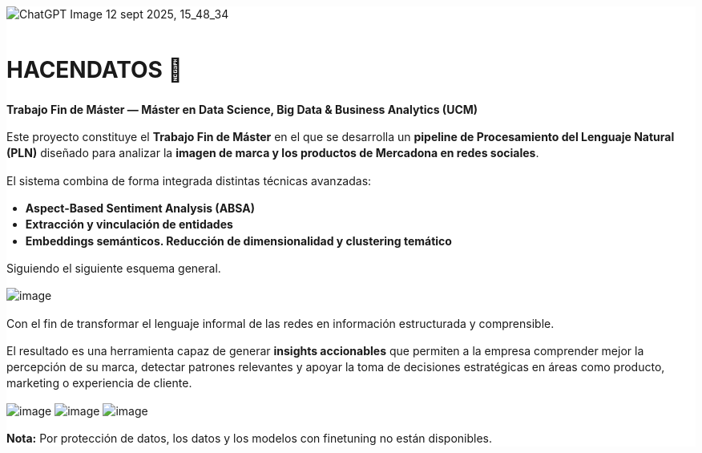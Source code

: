 <img width="450" height="450" alt="ChatGPT Image 12 sept 2025, 15_48_34" src="https://github.com/user-attachments/assets/62ad3fb6-fb7e-4af5-80e9-8c288900592b" />


# HACENDATOS 🍊  

**Trabajo Fin de Máster — Máster en Data Science, Big Data & Business Analytics (UCM)**  

Este proyecto constituye el **Trabajo Fin de Máster** en el que se desarrolla un **pipeline de Procesamiento del Lenguaje Natural (PLN)** diseñado para analizar la **imagen de marca y los productos de Mercadona en redes sociales**.  

El sistema combina de forma integrada distintas técnicas avanzadas:  
- **Aspect-Based Sentiment Analysis (ABSA)**  
- **Extracción y vinculación de entidades**  
- **Embeddings semánticos. Reducción de dimensionalidad y clustering temático**  

Siguiendo el siguiente esquema general. 

<img width="430" height="738" alt="image" src="https://github.com/user-attachments/assets/2a0f8b5b-8dc9-40f8-8dfb-96d624120014" />


Con el fin de transformar el lenguaje informal de las redes en información estructurada y comprensible.  

El resultado es una herramienta capaz de generar **insights accionables** que permiten a la empresa comprender mejor la percepción de su marca, detectar patrones relevantes y apoyar la toma de decisiones estratégicas en áreas como producto, marketing o experiencia de cliente.  



<img width="2452" height="1173" alt="image" src="https://github.com/user-attachments/assets/0ae81f9e-9ffe-445f-a666-11a14f8e1385" />

<img width="2448" height="941" alt="image" src="https://github.com/user-attachments/assets/9fb4faa8-72d2-4a0c-a1d7-0ec4ee347677" />

<img width="2448" height="941" alt="image" src="https://github.com/user-attachments/assets/c59d974c-3e96-41da-b2e6-03802a549875" />



**Nota:** Por protección de datos, los datos y los modelos con finetuning no están disponibles.
